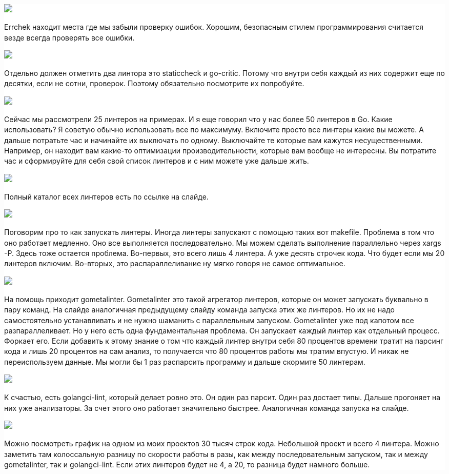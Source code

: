 ![](https://habrastorage.org/webt/bg/tt/am/bgttamoa5j5266shahgap3hihuw.png)

Errchek находит места где мы забыли проверку ошибок. Хорошим, безопасным стилем программирования считается везде всегда проверять все ошибки. 

![](https://habrastorage.org/webt/bw/5i/me/bw5imecya7pb85b2_6gblmqgl9q.png)

Отдельно должен отметить два линтора это staticcheck и go-critic. Потому что внутри себя каждый из них содержит еще по десятки, если не сотни, проверок. Поэтому обязательно посмотрите их попробуйте. 

![](https://habrastorage.org/webt/wo/8b/ty/wo8btytonlzgh3axhc2r2lkntau.png)

Сейчас мы рассмотрели 25 линтеров на примерах. И я еще говорил что у нас более 50 линтеров в Go. Какие использовать? Я советую обычно использовать все по максимуму. Включите просто все линтеры какие вы можете. А дальше потратьте час и начинайте их выключать по одному. Выключайте те которые вам кажутся несущественными. Например, он находит вам какие-то оптимизации производительности, которые вам вообще не интересны. Вы потратите час и сформируйте для себя свой список линтеров и с ним можете уже дальше жить. 

![](https://habrastorage.org/webt/hp/fg/i6/hpfgi6p2a5rgpxg4wuvo8lmin_y.png)

Полный каталог всех линтеров есть по ссылке на слайде. 

![](https://habrastorage.org/webt/ec/22/b_/ec22b_dn6og0njhppjrfhv7hav0.png)

Поговорим про то как запускать линтеры. Иногда линтеры запускают с помощью таких вот makefile. Проблема в том что оно работает медленно. Оно все выполняется последовательно. Мы можем сделать выполнение параллельно через xargs -P. Здесь тоже остается проблема. Во-первых, это всего лишь 4 линтера. А уже десять строчек кода. Что будет если мы 20 линтеров включим. Во-вторых, это распараллеливание ну мягко говоря не самое оптимальное. 

![](https://habrastorage.org/webt/ew/7m/im/ew7mimaq8i-hhnnxihqoaidmzpq.png)

На помощь приходит gometalinter. Gometalinter это такой агрегатор линтеров, которые он может запускать буквально в пару команд. На слайде аналогичная предыдущему слайду команда запуска этих же линтеров. Но их не надо самостоятельно устанавливать и не нужно шаманить с параллельным запуском. Gometalinter уже под капотом все разпараллеливает. Но у него есть одна фундаментальная проблема. Он запускает каждый линтер как отдельный процесс. Форкает его. Если добавить к этому знание о том что каждый линтер внутри себя 80 процентов времени тратит на парсинг кода и лишь 20 процентов на сам анализ, то получается что 80 процентов работы мы тратим впустую. И никак не переиспользуем данные. Мы могли бы 1 раз распарсить программу и дальше скормите 50 линтерам. 

![](https://habrastorage.org/webt/kj/3s/pd/kj3spdxvgi3wysimti4bvfpl-dw.png)

К счастью, есть golangci-lint, который делает ровно это. Он один раз парсит. Один раз достает типы. Дальше прогоняет на них уже анализаторы. За счет этого оно работает значительно быстрее. Аналогичная команда запуска на слайде. 

![](https://habrastorage.org/webt/zg/dg/ed/zgdgedtsoo9k-_jb5ozaywumvom.png)

Можно посмотреть график на одном из моих проектов 30 тысяч строк кода. Небольшой проект и всего 4 линтера. Можно заметить там колоссальную разницу по скорости работы в разы, как между последовательным запуском, так и между gometalinter, так и golangci-lint. Если этих линтеров будет не 4, а 20, то разница будет намного больше. 
